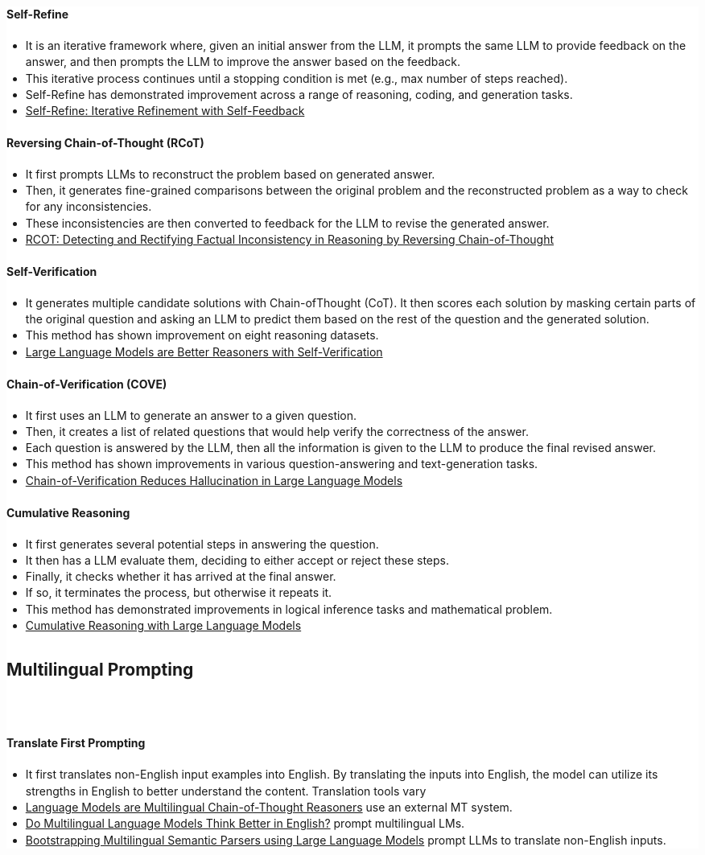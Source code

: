 #### Self-Refine
* It is an iterative framework where, given an initial answer from the LLM, it prompts the same LLM to provide feedback on the answer, and then prompts the LLM to
improve the answer based on the feedback. 
* This iterative process continues until a stopping condition is met (e.g., max number of steps reached).
* Self-Refine has demonstrated improvement across a range of reasoning, coding, and generation tasks.
* [Self-Refine: Iterative Refinement with Self-Feedback](https://arxiv.org/abs/2303.17651)

#### Reversing Chain-of-Thought (RCoT) 
* It first prompts LLMs to reconstruct the problem based on generated answer. 
* Then, it generates fine-grained comparisons between the original problem and the reconstructed problem as a way to check for any inconsistencies. 
* These inconsistencies are then converted to feedback for the LLM to revise the generated answer.
* [RCOT: Detecting and Rectifying Factual Inconsistency in Reasoning by Reversing Chain-of-Thought](https://arxiv.org/abs/2305.11499)

#### Self-Verification 
* It generates multiple candidate solutions with Chain-ofThought (CoT). 
It then scores each solution by masking certain parts of the original question and asking an LLM to predict them based on the rest of the question and the generated solution. 
* This method has shown improvement on eight reasoning datasets.
* [Large Language Models are Better Reasoners with Self-Verification](https://arxiv.org/abs/2212.09561)

#### Chain-of-Verification (COVE)
* It first uses an LLM to generate an answer to a given question. 
* Then, it creates a list of related questions that would help verify the correctness of the answer. 
* Each question is answered by the LLM, then all the information is given to the LLM to produce the final revised answer. 
* This method has shown improvements in various question-answering and text-generation tasks.
* [Chain-of-Verification Reduces Hallucination in Large Language Models](https://arxiv.org/abs/2309.11495)

#### Cumulative Reasoning
* It first generates several potential steps in answering
the question. 
* It then has a LLM evaluate them, deciding to either accept or reject these steps. 
* Finally, it checks whether it has arrived at the final answer.
*  If so, it terminates the process, but otherwise it repeats it. 
* This method has demonstrated improvements in logical inference tasks and mathematical problem.
* [Cumulative Reasoning with Large Language Models](https://arxiv.org/abs/2308.04371)

## Multilingual Prompting 

### &nbsp;

#### Translate First Prompting 
* It first translates non-English input examples into English. By translating the inputs into English, the model can utilize its strengths in English to better understand the content. Translation tools vary
* [Language Models are Multilingual Chain-of-Thought Reasoners](https://arxiv.org/abs/2210.03057) use an
external MT system.
* [Do Multilingual Language Models Think Better in English?](https://arxiv.org/abs/2308.01223)  prompt
multilingual LMs.
* [Bootstrapping Multilingual Semantic Parsers using Large Language Models](https://arxiv.org/abs/2210.07313)  prompt LLMs to translate non-English inputs. 
